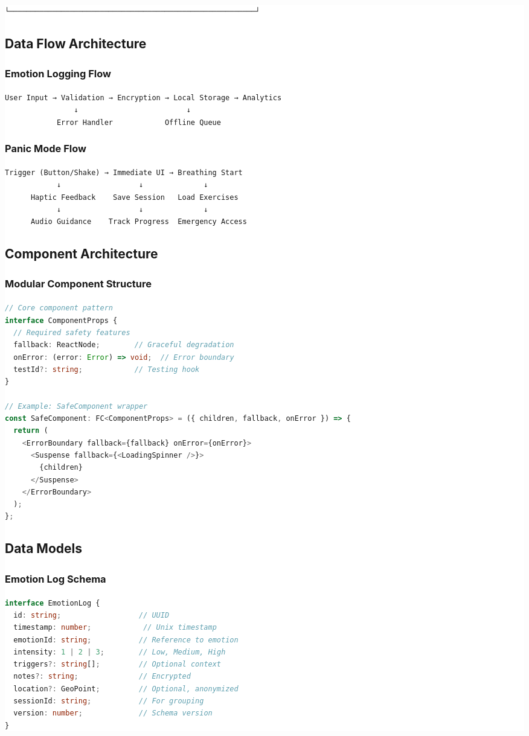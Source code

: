 ```
└─────────────────────────────────────────────────────────┘
```

## Data Flow Architecture

### Emotion Logging Flow
```
User Input → Validation → Encryption → Local Storage → Analytics
                ↓                         ↓
            Error Handler            Offline Queue
```

### Panic Mode Flow
```
Trigger (Button/Shake) → Immediate UI → Breathing Start
            ↓                  ↓              ↓
      Haptic Feedback    Save Session   Load Exercises
            ↓                  ↓              ↓
      Audio Guidance    Track Progress  Emergency Access
```

## Component Architecture

### Modular Component Structure
```typescript
// Core component pattern
interface ComponentProps {
  // Required safety features
  fallback: ReactNode;        // Graceful degradation
  onError: (error: Error) => void;  // Error boundary
  testId?: string;            // Testing hook
}

// Example: SafeComponent wrapper
const SafeComponent: FC<ComponentProps> = ({ children, fallback, onError }) => {
  return (
    <ErrorBoundary fallback={fallback} onError={onError}>
      <Suspense fallback={<LoadingSpinner />}>
        {children}
      </Suspense>
    </ErrorBoundary>
  );
};
```

## Data Models

### Emotion Log Schema
```typescript
interface EmotionLog {
  id: string;                  // UUID
  timestamp: number;            // Unix timestamp
  emotionId: string;           // Reference to emotion
  intensity: 1 | 2 | 3;        // Low, Medium, High
  triggers?: string[];         // Optional context
  notes?: string;              // Encrypted
  location?: GeoPoint;         // Optional, anonymized
  sessionId: string;           // For grouping
  version: number;             // Schema version
}
```
